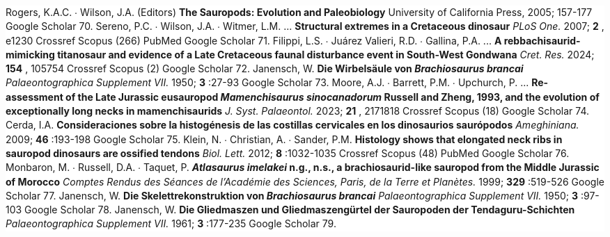 Rogers, K.A.C. ∙ Wilson, J.A. (Editors)
**The Sauropods: Evolution and Paleobiology**
University of California Press, 2005; 157-177
Google Scholar
70.
Sereno, P.C. ∙ Wilson, J.A. ∙ Witmer, L.M. ...
**Structural extremes in a Cretaceous dinosaur**
_PLoS One._ 2007; **2** , e1230
Crossref
Scopus (266)
PubMed
Google Scholar
71.
Filippi, L.S. ∙ Juárez Valieri, R.D. ∙ Gallina, P.A. ...
**A rebbachisaurid-mimicking titanosaur and evidence of a Late Cretaceous faunal disturbance event in South-West Gondwana**
_Cret. Res._ 2024; **154** , 105754
Crossref
Scopus (2)
Google Scholar
72.
Janensch, W.
**Die Wirbelsäule von _Brachiosaurus brancai_**
_Palaeontographica Supplement VII._ 1950; **3** :27-93
Google Scholar
73.
Moore, A.J. ∙ Barrett, P.M. ∙ Upchurch, P. ...
**Re-assessment of the Late Jurassic eusauropod _Mamenchisaurus sinocanadorum_ Russell and Zheng, 1993, and the evolution of exceptionally long necks in mamenchisaurids**
_J. Syst. Palaeontol._ 2023; **21** , 2171818
Crossref
Scopus (18)
Google Scholar
74.
Cerda, I.A.
**Consideraciones sobre la histogénesis de las costillas cervicales en los dinosaurios saurópodos**
_Ameghiniana._ 2009; **46** :193-198
Google Scholar
75.
Klein, N. ∙ Christian, A. ∙ Sander, P.M.
**Histology shows that elongated neck ribs in sauropod dinosaurs are ossified tendons**
_Biol. Lett._ 2012; **8** :1032-1035
Crossref
Scopus (48)
PubMed
Google Scholar
76.
Monbaron, M. ∙ Russell, D.A. ∙ Taquet, P.
**_Atlasaurus imelakei_ n.g., n.s., a brachiosaurid-like sauropod from the Middle Jurassic of Morocco**
_Comptes Rendus des Séances de l’Académie des Sciences, Paris, de la Terre et Planètes._ 1999; **329** :519-526
Google Scholar
77.
Janensch, W.
**Die Skelettrekonstruktion von _Brachiosaurus brancai_**
_Palaeontographica Supplement VII._ 1950; **3** :97-103
Google Scholar
78.
Janensch, W.
**Die Gliedmaszen und Gliedmaszengürtel der Sauropoden der Tendaguru-Schichten**
_Palaeontographica Supplement VII._ 1961; **3** :177-235
Google Scholar
79.
